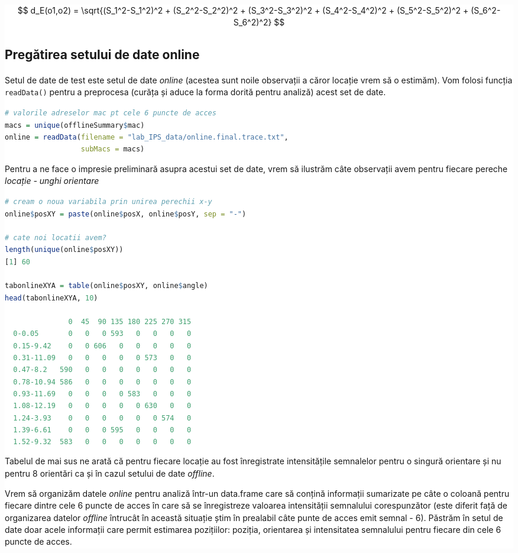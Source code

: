 $$
  d_E(o1,o2) = \sqrt{(S_1^2-S_1^2)^2 + (S_2^2-S_2^2)^2 + (S_3^2-S_3^2)^2 + (S_4^2-S_4^2)^2 + (S_5^2-S_5^2)^2 + (S_6^2-S_6^2)^2}
$$

## Pregătirea setului de date online

Setul de date de test este setul de date *online* (acestea sunt noile observații a căror locație vrem să o estimăm). Vom folosi funcția `readData()` pentru a preprocesa (curăța și aduce la forma dorită pentru analiză) acest set de date. 


```r
# valorile adreselor mac pt cele 6 puncte de acces
macs = unique(offlineSummary$mac)
online = readData(filename = "lab_IPS_data/online.final.trace.txt",
                  subMacs = macs)
```

Pentru a ne face o impresie preliminară asupra acestui set de date, vrem să ilustrăm câte observații avem pentru fiecare pereche *locație - unghi orientare* 


```r
# cream o noua variabila prin unirea perechii x-y
online$posXY = paste(online$posX, online$posY, sep = "-")

# cate noi locatii avem?
length(unique(online$posXY))
[1] 60

tabonlineXYA = table(online$posXY, online$angle)
head(tabonlineXYA, 10)
            
               0  45  90 135 180 225 270 315
  0-0.05       0   0   0 593   0   0   0   0
  0.15-9.42    0   0 606   0   0   0   0   0
  0.31-11.09   0   0   0   0   0 573   0   0
  0.47-8.2   590   0   0   0   0   0   0   0
  0.78-10.94 586   0   0   0   0   0   0   0
  0.93-11.69   0   0   0   0 583   0   0   0
  1.08-12.19   0   0   0   0   0 630   0   0
  1.24-3.93    0   0   0   0   0   0 574   0
  1.39-6.61    0   0   0 595   0   0   0   0
  1.52-9.32  583   0   0   0   0   0   0   0
```

Tabelul de mai sus ne arată că pentru fiecare locație au fost înregistrate intensitățile semnalelor pentru o singură orientare și nu pentru 8 orientări ca și în cazul setului de date *offline*.

Vrem să organizăm datele *online* pentru analiză într-un data.frame care să conțină informații sumarizate pe câte o coloană pentru fiecare dintre cele 6 puncte de acces în care să se înregistreze valoarea intensității semnalului corespunzător (este diferit față de organizarea datelor *offline* întrucât în această situație știm în prealabil câte punte de acces emit semnal - 6). Păstrăm în setul de date doar acele informații care permit estimarea pozițiilor: poziția, orientarea și intensitatea semnalului pentru fiecare din cele 6 puncte de acces.
